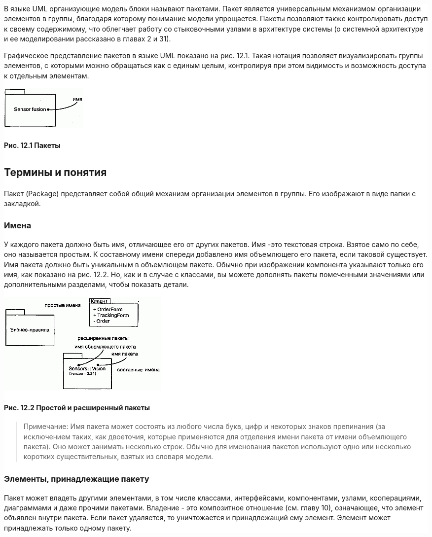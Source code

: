 В языке UML организующие модель блоки называют пакетами. Пакет является универсальным механизмом организации элементов в группы, благодаря которому понимание модели упрощается. Пакеты позволяют также контролировать доступ к своему содержимому, что облегчает работу со стыковочными узлами в архитектуре системы (о системной архитектуре и ее моделировании рассказано в главах 2 и 31).

Графическое представление пакетов в языке UML показано на рис. 12.1. Такая нотация позволяет визуализировать группы элементов, с которыми можно обращаться как с единым целым, контролируя при этом видимость и возможность доступа к отдельным элементам.

![](src12/12-1.gif)

#### Рис. 12.1 Пакеты

## Термины и понятия
Пакет (Package) представляет собой общий механизм организации элементов в группы. Его изображают в виде папки с закладкой.

### Имена

У каждого пакета должно быть имя, отличающее его от других пакетов. Имя -это текстовая строка. Взятое само по себе, оно называется простым. К составному имени спереди добавлено имя объемлющего его пакета, если таковой существует. Имя пакета должно быть уникальным в объемлющем пакете. Обычно при изображении компонента указывают только его имя, как показано на рис. 12.2. Но, как и в случае с классами, вы можете дополнять пакеты помеченными значениями или дополнительными разделами, чтобы показать детали.

![](src12/12-2.gif)

#### Рис. 12.2 Простой и расширенный пакеты

> Примечание: Имя пакета может состоять из любого числа букв, цифр и некоторых знаков препинания (за исключением таких, как двоеточия, которые применяются для отделения имени пакета от имени объемлющего пакета). Оно может занимать несколько строк. Обычно для именования пакетов используют одно или несколько коротких существительных, взятых из словаря модели.

### Элементы, принадлежащие пакету
Пакет может владеть другими элементами, в том числе классами, интерфейсами, компонентами, узлами, кооперациями, диаграммами и даже прочими пакетами. Владение - это композитное отношение (см. главу 10), означающее, что элемент объявлен внутри пакета. Если пакет удаляется, то уничтожается и принадлежащий ему элемент. Элемент может принадлежать только одному пакету.
